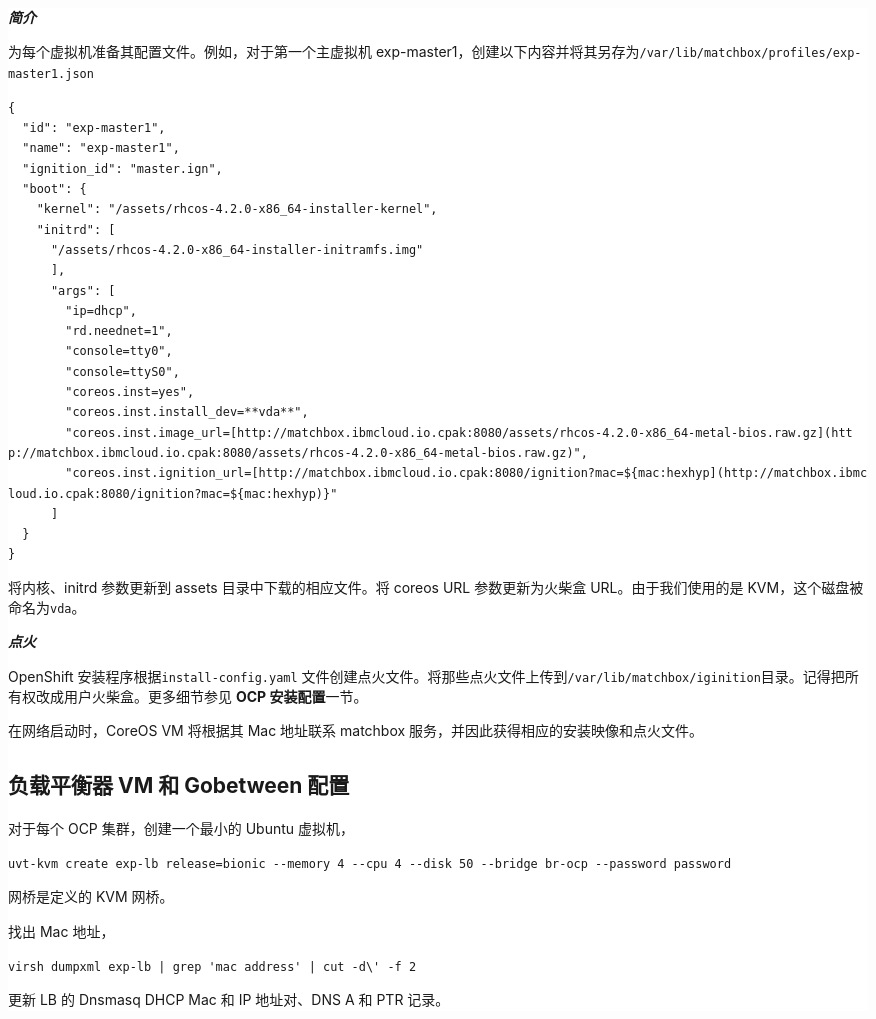 ***简介***

为每个虚拟机准备其配置文件。例如，对于第一个主虚拟机 exp-master1，创建以下内容并将其另存为`/var/lib/matchbox/profiles/exp-master1.json`

```
{
  "id": "exp-master1",
  "name": "exp-master1",
  "ignition_id": "master.ign",
  "boot": {
    "kernel": "/assets/rhcos-4.2.0-x86_64-installer-kernel",
    "initrd": [
      "/assets/rhcos-4.2.0-x86_64-installer-initramfs.img"
      ],
      "args": [
        "ip=dhcp",
        "rd.neednet=1",
        "console=tty0",
        "console=ttyS0",
        "coreos.inst=yes",
        "coreos.inst.install_dev=**vda**",
        "coreos.inst.image_url=[http://matchbox.ibmcloud.io.cpak:8080/assets/rhcos-4.2.0-x86_64-metal-bios.raw.gz](http://matchbox.ibmcloud.io.cpak:8080/assets/rhcos-4.2.0-x86_64-metal-bios.raw.gz)",
        "coreos.inst.ignition_url=[http://matchbox.ibmcloud.io.cpak:8080/ignition?mac=${mac:hexhyp](http://matchbox.ibmcloud.io.cpak:8080/ignition?mac=${mac:hexhyp)}"
      ]
  }
}
```

将内核、initrd 参数更新到 assets 目录中下载的相应文件。将 coreos URL 参数更新为火柴盒 URL。由于我们使用的是 KVM，这个磁盘被命名为`vda`。

***点火***

OpenShift 安装程序根据`install-config.yaml` 文件创建点火文件。将那些点火文件上传到`/var/lib/matchbox/iginition`目录。记得把所有权改成用户火柴盒。更多细节参见 **OCP 安装配置**一节。

在网络启动时，CoreOS VM 将根据其 Mac 地址联系 matchbox 服务，并因此获得相应的安装映像和点火文件。

## **负载平衡器 VM 和 Gobetween 配置**

对于每个 OCP 集群，创建一个最小的 Ubuntu 虚拟机，

```
uvt-kvm create exp-lb release=bionic --memory 4 --cpu 4 --disk 50 --bridge br-ocp --password password
```

网桥是定义的 KVM 网桥。

找出 Mac 地址，

```
virsh dumpxml exp-lb | grep 'mac address' | cut -d\' -f 2
```

更新 LB 的 Dnsmasq DHCP Mac 和 IP 地址对、DNS A 和 PTR 记录。
